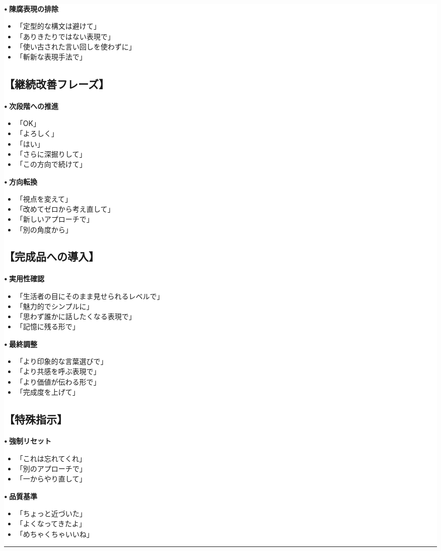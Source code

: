 **• 陳腐表現の排除**
- 「定型的な構文は避けて」
- 「ありきたりではない表現で」
- 「使い古された言い回しを使わずに」
- 「斬新な表現手法で」

## **【継続改善フレーズ】**

**• 次段階への推進**
- 「OK」
- 「よろしく」 
- 「はい」
- 「さらに深掘りして」
- 「この方向で続けて」

**• 方向転換**
- 「視点を変えて」
- 「改めてゼロから考え直して」
- 「新しいアプローチで」
- 「別の角度から」

## **【完成品への導入】**

**• 実用性確認**
- 「生活者の目にそのまま見せられるレベルで」
- 「魅力的でシンプルに」
- 「思わず誰かに話したくなる表現で」
- 「記憶に残る形で」

**• 最終調整**
- 「より印象的な言葉選びで」
- 「より共感を呼ぶ表現で」
- 「より価値が伝わる形で」
- 「完成度を上げて」

## **【特殊指示】**

**• 強制リセット**
- 「これは忘れてくれ」
- 「別のアプローチで」
- 「一からやり直して」

**• 品質基準**
- 「ちょっと近づいた」
- 「よくなってきたよ」
- 「めちゃくちゃいいね」

---

